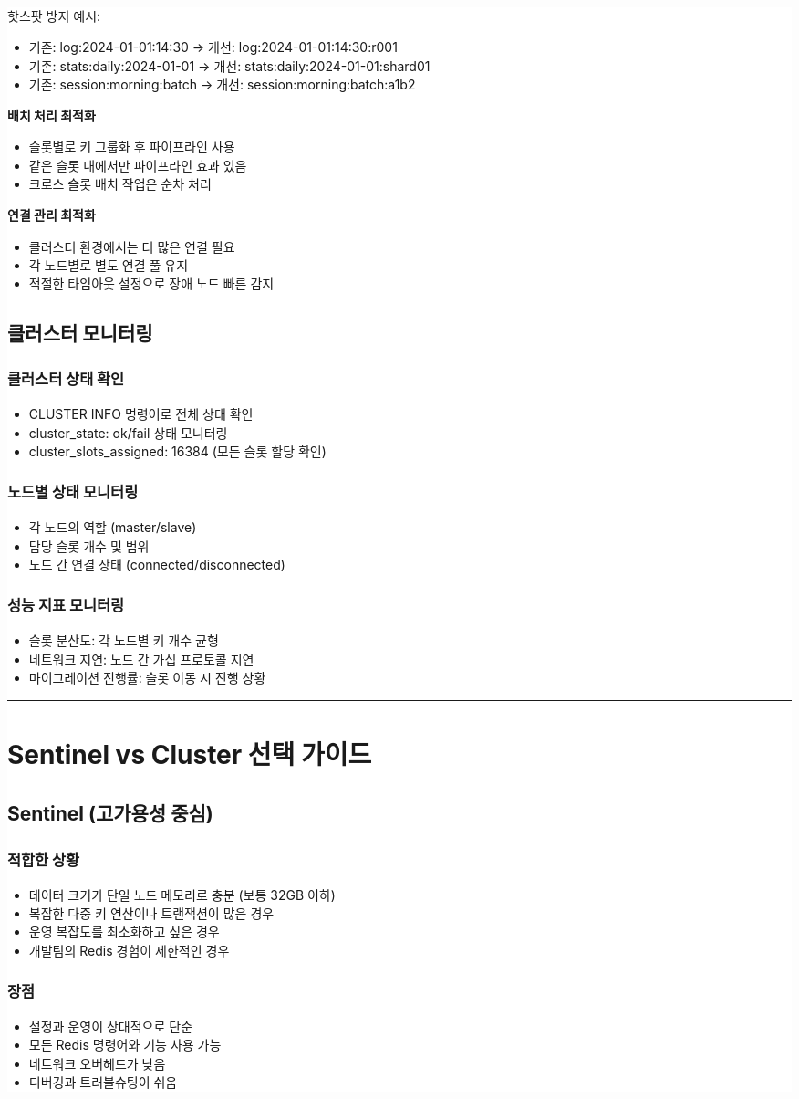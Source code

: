 핫스팟 방지 예시:
- 기존: log:2024-01-01:14:30 → 개선: log:2024-01-01:14:30:r001
- 기존: stats:daily:2024-01-01 → 개선: stats:daily:2024-01-01:shard01
- 기존: session:morning:batch → 개선: session:morning:batch:a1b2

**배치 처리 최적화**
- 슬롯별로 키 그룹화 후 파이프라인 사용
- 같은 슬롯 내에서만 파이프라인 효과 있음
- 크로스 슬롯 배치 작업은 순차 처리

**연결 관리 최적화**
- 클러스터 환경에서는 더 많은 연결 필요
- 각 노드별로 별도 연결 풀 유지
- 적절한 타임아웃 설정으로 장애 노드 빠른 감지

## 클러스터 모니터링

### 클러스터 상태 확인
- CLUSTER INFO 명령어로 전체 상태 확인
- cluster_state: ok/fail 상태 모니터링
- cluster_slots_assigned: 16384 (모든 슬롯 할당 확인)

### 노드별 상태 모니터링
- 각 노드의 역할 (master/slave)
- 담당 슬롯 개수 및 범위
- 노드 간 연결 상태 (connected/disconnected)

### 성능 지표 모니터링
- 슬롯 분산도: 각 노드별 키 개수 균형
- 네트워크 지연: 노드 간 가십 프로토콜 지연
- 마이그레이션 진행률: 슬롯 이동 시 진행 상황

---

# Sentinel vs Cluster 선택 가이드

## Sentinel (고가용성 중심)

### 적합한 상황
- 데이터 크기가 단일 노드 메모리로 충분 (보통 32GB 이하)
- 복잡한 다중 키 연산이나 트랜잭션이 많은 경우
- 운영 복잡도를 최소화하고 싶은 경우
- 개발팀의 Redis 경험이 제한적인 경우

### 장점
- 설정과 운영이 상대적으로 단순
- 모든 Redis 명령어와 기능 사용 가능
- 네트워크 오버헤드가 낮음
- 디버깅과 트러블슈팅이 쉬움
